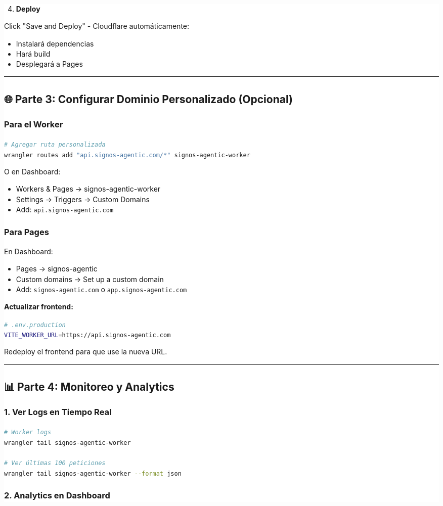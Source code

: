 4. **Deploy**

Click "Save and Deploy" - Cloudflare automáticamente:
- Instalará dependencias
- Hará build
- Desplegará a Pages

---

## 🌐 Parte 3: Configurar Dominio Personalizado (Opcional)

### Para el Worker

```bash
# Agregar ruta personalizada
wrangler routes add "api.signos-agentic.com/*" signos-agentic-worker
```

O en Dashboard:
- Workers & Pages → signos-agentic-worker
- Settings → Triggers → Custom Domains
- Add: `api.signos-agentic.com`

### Para Pages

En Dashboard:
- Pages → signos-agentic
- Custom domains → Set up a custom domain
- Add: `signos-agentic.com` o `app.signos-agentic.com`

**Actualizar frontend:**

```bash
# .env.production
VITE_WORKER_URL=https://api.signos-agentic.com
```

Redeploy el frontend para que use la nueva URL.

---

## 📊 Parte 4: Monitoreo y Analytics

### 1. Ver Logs en Tiempo Real

```bash
# Worker logs
wrangler tail signos-agentic-worker

# Ver últimas 100 peticiones
wrangler tail signos-agentic-worker --format json
```

### 2. Analytics en Dashboard
